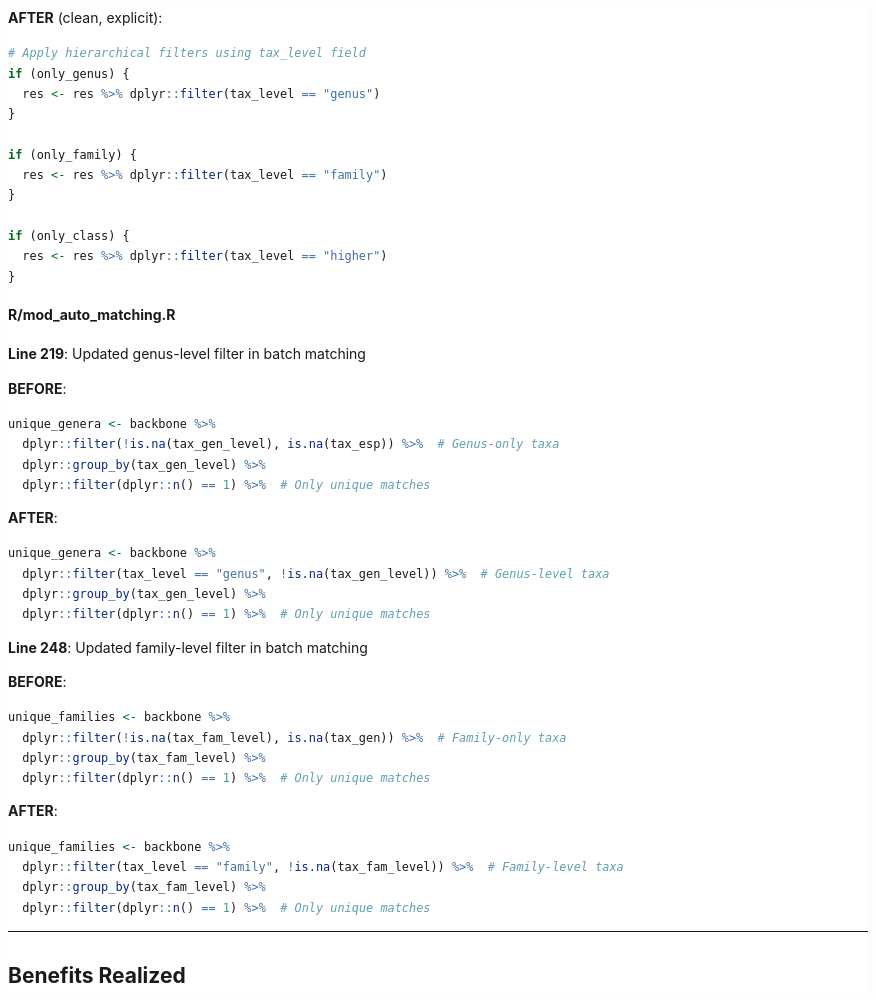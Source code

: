 **AFTER** (clean, explicit):
```r
# Apply hierarchical filters using tax_level field
if (only_genus) {
  res <- res %>% dplyr::filter(tax_level == "genus")
}

if (only_family) {
  res <- res %>% dplyr::filter(tax_level == "family")
}

if (only_class) {
  res <- res %>% dplyr::filter(tax_level == "higher")
}
```

#### R/mod_auto_matching.R

**Line 219**: Updated genus-level filter in batch matching

**BEFORE**:
```r
unique_genera <- backbone %>%
  dplyr::filter(!is.na(tax_gen_level), is.na(tax_esp)) %>%  # Genus-only taxa
  dplyr::group_by(tax_gen_level) %>%
  dplyr::filter(dplyr::n() == 1) %>%  # Only unique matches
```

**AFTER**:
```r
unique_genera <- backbone %>%
  dplyr::filter(tax_level == "genus", !is.na(tax_gen_level)) %>%  # Genus-level taxa
  dplyr::group_by(tax_gen_level) %>%
  dplyr::filter(dplyr::n() == 1) %>%  # Only unique matches
```

**Line 248**: Updated family-level filter in batch matching

**BEFORE**:
```r
unique_families <- backbone %>%
  dplyr::filter(!is.na(tax_fam_level), is.na(tax_gen)) %>%  # Family-only taxa
  dplyr::group_by(tax_fam_level) %>%
  dplyr::filter(dplyr::n() == 1) %>%  # Only unique matches
```

**AFTER**:
```r
unique_families <- backbone %>%
  dplyr::filter(tax_level == "family", !is.na(tax_fam_level)) %>%  # Family-level taxa
  dplyr::group_by(tax_fam_level) %>%
  dplyr::filter(dplyr::n() == 1) %>%  # Only unique matches
```

---

## Benefits Realized
